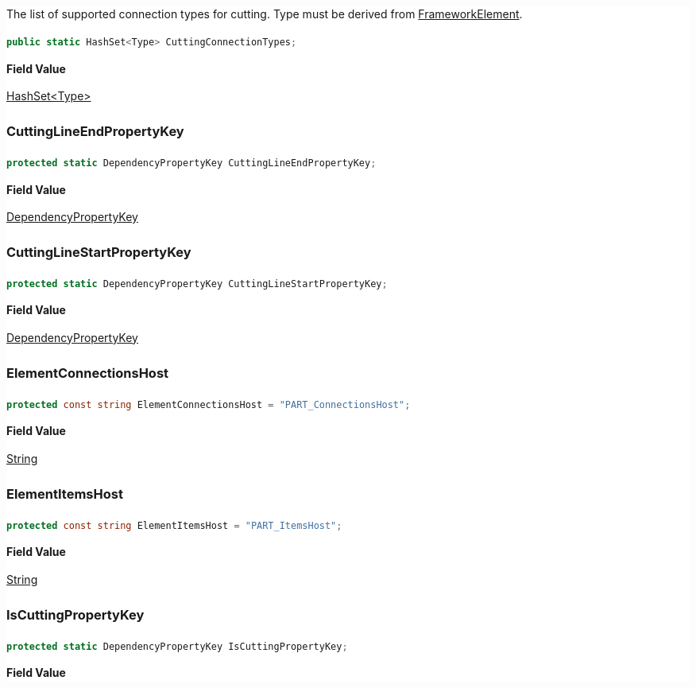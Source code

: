 The list of supported connection types for cutting. Type must be derived from [FrameworkElement](https://docs.microsoft.com/en-us/dotnet/api/System.Windows.FrameworkElement).  
  
```csharp  
public static HashSet<Type> CuttingConnectionTypes;  
```  
  
**Field Value**  
  
[HashSet\<Type\>](https://docs.microsoft.com/en-us/dotnet/api/System.Collections.Generic.HashSet-1)  
  
### CuttingLineEndPropertyKey  
  
```csharp  
protected static DependencyPropertyKey CuttingLineEndPropertyKey;  
```  
  
**Field Value**  
  
[DependencyPropertyKey](https://docs.microsoft.com/en-us/dotnet/api/System.Windows.DependencyPropertyKey)  
  
### CuttingLineStartPropertyKey  
  
```csharp  
protected static DependencyPropertyKey CuttingLineStartPropertyKey;  
```  
  
**Field Value**  
  
[DependencyPropertyKey](https://docs.microsoft.com/en-us/dotnet/api/System.Windows.DependencyPropertyKey)  
  
### ElementConnectionsHost  
  
```csharp  
protected const string ElementConnectionsHost = "PART_ConnectionsHost";  
```  
  
**Field Value**  
  
[String](https://docs.microsoft.com/en-us/dotnet/api/System.String)  
  
### ElementItemsHost  
  
```csharp  
protected const string ElementItemsHost = "PART_ItemsHost";  
```  
  
**Field Value**  
  
[String](https://docs.microsoft.com/en-us/dotnet/api/System.String)  
  
### IsCuttingPropertyKey  
  
```csharp  
protected static DependencyPropertyKey IsCuttingPropertyKey;  
```  
  
**Field Value**  
  